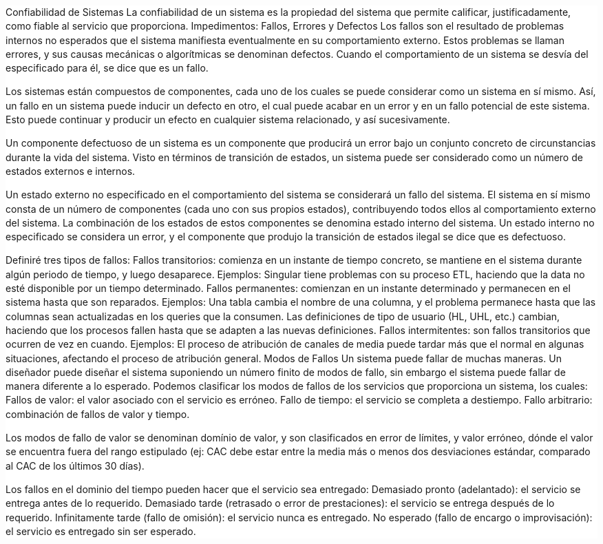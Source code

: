 Confiabilidad de Sistemas
La confiabilidad de un sistema es la propiedad del sistema que permite calificar, justificadamente, como fiable al servicio que proporciona.
Impedimentos: Fallos, Errores y Defectos
Los fallos son el resultado de problemas internos no esperados que el sistema manifiesta eventualmente en su comportamiento externo. Estos problemas se llaman errores, y sus causas mecánicas o algorítmicas se denominan defectos. Cuando el comportamiento de un sistema se desvía del especificado para él, se dice que es un fallo.

Los sistemas están compuestos de componentes, cada uno de los cuales se puede considerar como un sistema en sí mismo. Así, un fallo en un sistema puede inducir un defecto en otro, el cual puede acabar en un error y en un fallo potencial de este sistema. Esto puede continuar y producir un efecto en cualquier sistema relacionado, y así sucesivamente.

Un componente defectuoso de un sistema es un componente que producirá un error bajo un conjunto concreto de circunstancias durante la vida del sistema. Visto en términos de transición de estados, un sistema puede ser considerado como un número de estados externos e internos. 

Un estado externo no especificado en el comportamiento del sistema se considerará un fallo del sistema. El sistema en sí mismo consta de un número de componentes (cada uno con sus propios estados), contribuyendo todos ellos al comportamiento externo del sistema. La combinación de los estados de estos componentes se denomina estado interno del sistema. Un estado interno no especificado se considera un error, y el componente que produjo la transición de estados ilegal se dice que es defectuoso.

Definiré tres tipos de fallos:
Fallos transitorios: comienza en un instante de tiempo concreto, se mantiene en el sistema durante algún periodo de tiempo, y luego desaparece. Ejemplos: 
Singular tiene problemas con su proceso ETL, haciendo que la data no esté disponible por un tiempo determinado.
Fallos permanentes: comienzan en un instante determinado y permanecen en el sistema hasta que son reparados. Ejemplos: 
Una tabla cambia el nombre de una columna, y el problema permanece hasta que las columnas sean actualizadas en los queries que la consumen.
Las definiciones de tipo de usuario (HL, UHL, etc.) cambian, haciendo que los procesos fallen hasta que se adapten a las nuevas definiciones.
Fallos intermitentes: son fallos transitorios que ocurren de vez en cuando. Ejemplos: 
El proceso de atribución de canales de media puede tardar más que el normal en algunas situaciones, afectando el proceso de atribución general.
Modos de Fallos
Un sistema puede fallar de muchas maneras. Un diseñador puede diseñar el sistema suponiendo un número finito de modos de fallo, sin embargo el sistema puede fallar de manera diferente a lo esperado. Podemos clasificar los modos de fallos de los servicios que proporciona un sistema, los cuales:
Fallos de valor: el valor asociado con el servicio es erróneo.
Fallo de tiempo: el servicio se completa a destiempo.
Fallo arbitrario: combinación de fallos de valor y tiempo.

Los modos de fallo de valor se denominan domínio de valor, y son clasificados en error de límites, y valor erróneo, dónde el valor se encuentra fuera del rango estipulado (ej: CAC debe estar entre la media más o menos dos desviaciones estándar, comparado al CAC de los últimos 30 días).

Los fallos en el dominio del tiempo pueden hacer que el servicio sea entregado:
Demasiado pronto (adelantado): el servicio se entrega antes de lo requerido.
Demasiado tarde (retrasado o error de prestaciones): el servicio se entrega después de lo requerido.
Infinitamente tarde (fallo de omisión): el servicio nunca es entregado.
No esperado (fallo de encargo o improvisación): el servicio es entregado sin ser esperado.
